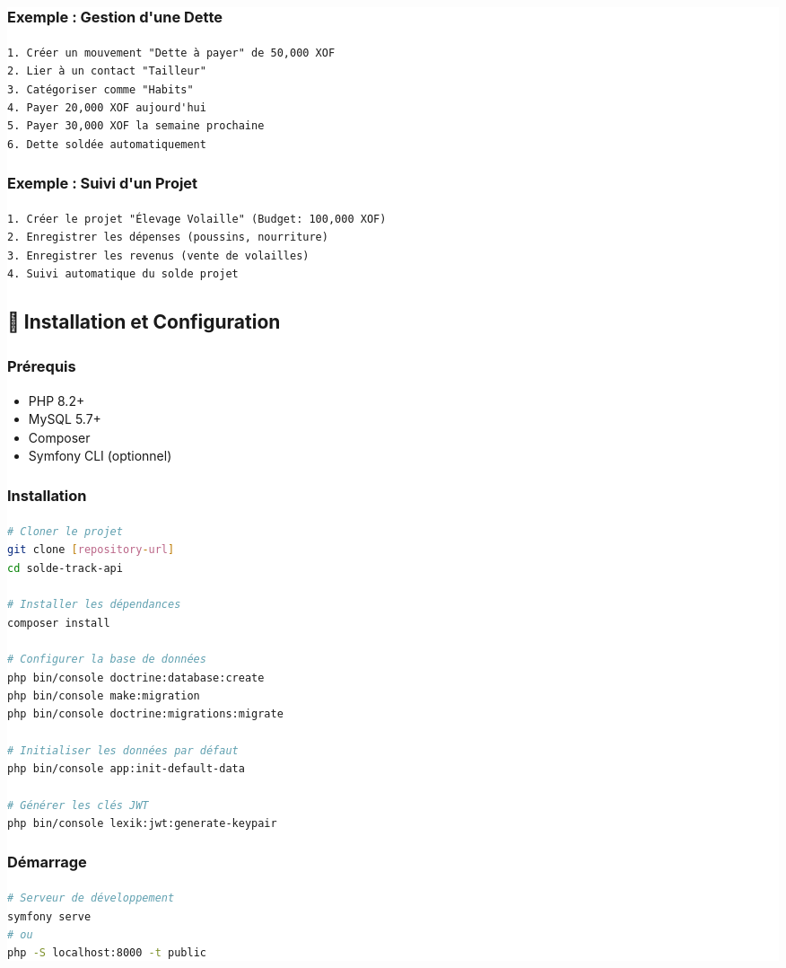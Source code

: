 ### **Exemple : Gestion d'une Dette**
```
1. Créer un mouvement "Dette à payer" de 50,000 XOF
2. Lier à un contact "Tailleur"
3. Catégoriser comme "Habits"
4. Payer 20,000 XOF aujourd'hui
5. Payer 30,000 XOF la semaine prochaine
6. Dette soldée automatiquement
```

### **Exemple : Suivi d'un Projet**
```
1. Créer le projet "Élevage Volaille" (Budget: 100,000 XOF)
2. Enregistrer les dépenses (poussins, nourriture)
3. Enregistrer les revenus (vente de volailles)
4. Suivi automatique du solde projet
```

## 🔧 **Installation et Configuration**

### **Prérequis**
- PHP 8.2+
- MySQL 5.7+
- Composer
- Symfony CLI (optionnel)

### **Installation**
```bash
# Cloner le projet
git clone [repository-url]
cd solde-track-api

# Installer les dépendances
composer install

# Configurer la base de données
php bin/console doctrine:database:create
php bin/console make:migration
php bin/console doctrine:migrations:migrate

# Initialiser les données par défaut
php bin/console app:init-default-data

# Générer les clés JWT
php bin/console lexik:jwt:generate-keypair
```

### **Démarrage**
```bash
# Serveur de développement
symfony serve
# ou
php -S localhost:8000 -t public
```
